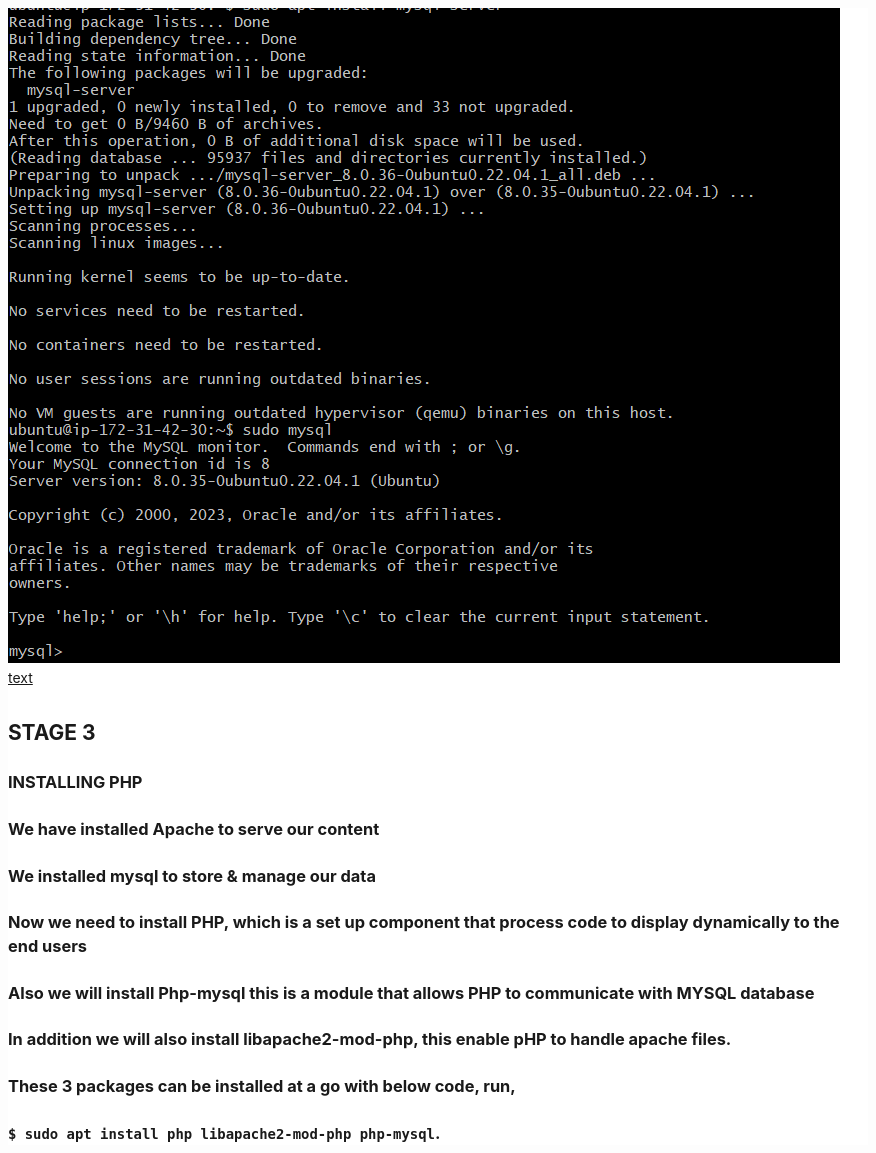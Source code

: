 ![alt text](<Images/sudo MYSQL server.png>)
[text](Images/desktop.ini)

## STAGE 3
### INSTALLING PHP
### We have installed Apache to serve our content
### We installed mysql to store & manage our data
### Now we need to install PHP, which is a set up component that process code to display dynamically to the end users
### Also we will install Php-mysql this is a module that allows PHP to communicate with MYSQL database
### In addition we will also install libapache2-mod-php, this enable pHP to handle apache files.
### These 3 packages can be installed at a go with below code, run,
### `$ sudo apt install php libapache2-mod-php php-mysql`.